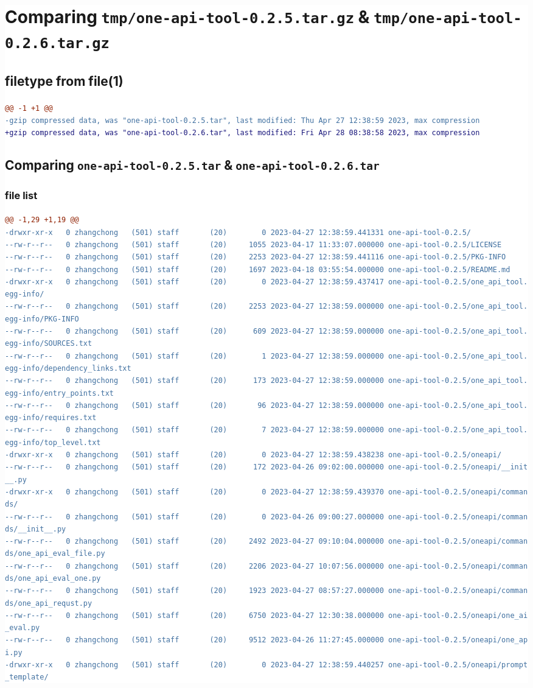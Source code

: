 # Comparing `tmp/one-api-tool-0.2.5.tar.gz` & `tmp/one-api-tool-0.2.6.tar.gz`

## filetype from file(1)

```diff
@@ -1 +1 @@
-gzip compressed data, was "one-api-tool-0.2.5.tar", last modified: Thu Apr 27 12:38:59 2023, max compression
+gzip compressed data, was "one-api-tool-0.2.6.tar", last modified: Fri Apr 28 08:38:58 2023, max compression
```

## Comparing `one-api-tool-0.2.5.tar` & `one-api-tool-0.2.6.tar`

### file list

```diff
@@ -1,29 +1,19 @@
-drwxr-xr-x   0 zhangchong   (501) staff       (20)        0 2023-04-27 12:38:59.441331 one-api-tool-0.2.5/
--rw-r--r--   0 zhangchong   (501) staff       (20)     1055 2023-04-17 11:33:07.000000 one-api-tool-0.2.5/LICENSE
--rw-r--r--   0 zhangchong   (501) staff       (20)     2253 2023-04-27 12:38:59.441116 one-api-tool-0.2.5/PKG-INFO
--rw-r--r--   0 zhangchong   (501) staff       (20)     1697 2023-04-18 03:55:54.000000 one-api-tool-0.2.5/README.md
-drwxr-xr-x   0 zhangchong   (501) staff       (20)        0 2023-04-27 12:38:59.437417 one-api-tool-0.2.5/one_api_tool.egg-info/
--rw-r--r--   0 zhangchong   (501) staff       (20)     2253 2023-04-27 12:38:59.000000 one-api-tool-0.2.5/one_api_tool.egg-info/PKG-INFO
--rw-r--r--   0 zhangchong   (501) staff       (20)      609 2023-04-27 12:38:59.000000 one-api-tool-0.2.5/one_api_tool.egg-info/SOURCES.txt
--rw-r--r--   0 zhangchong   (501) staff       (20)        1 2023-04-27 12:38:59.000000 one-api-tool-0.2.5/one_api_tool.egg-info/dependency_links.txt
--rw-r--r--   0 zhangchong   (501) staff       (20)      173 2023-04-27 12:38:59.000000 one-api-tool-0.2.5/one_api_tool.egg-info/entry_points.txt
--rw-r--r--   0 zhangchong   (501) staff       (20)       96 2023-04-27 12:38:59.000000 one-api-tool-0.2.5/one_api_tool.egg-info/requires.txt
--rw-r--r--   0 zhangchong   (501) staff       (20)        7 2023-04-27 12:38:59.000000 one-api-tool-0.2.5/one_api_tool.egg-info/top_level.txt
-drwxr-xr-x   0 zhangchong   (501) staff       (20)        0 2023-04-27 12:38:59.438238 one-api-tool-0.2.5/oneapi/
--rw-r--r--   0 zhangchong   (501) staff       (20)      172 2023-04-26 09:02:00.000000 one-api-tool-0.2.5/oneapi/__init__.py
-drwxr-xr-x   0 zhangchong   (501) staff       (20)        0 2023-04-27 12:38:59.439370 one-api-tool-0.2.5/oneapi/commands/
--rw-r--r--   0 zhangchong   (501) staff       (20)        0 2023-04-26 09:00:27.000000 one-api-tool-0.2.5/oneapi/commands/__init__.py
--rw-r--r--   0 zhangchong   (501) staff       (20)     2492 2023-04-27 09:10:04.000000 one-api-tool-0.2.5/oneapi/commands/one_api_eval_file.py
--rw-r--r--   0 zhangchong   (501) staff       (20)     2206 2023-04-27 10:07:56.000000 one-api-tool-0.2.5/oneapi/commands/one_api_eval_one.py
--rw-r--r--   0 zhangchong   (501) staff       (20)     1923 2023-04-27 08:57:27.000000 one-api-tool-0.2.5/oneapi/commands/one_api_requst.py
--rw-r--r--   0 zhangchong   (501) staff       (20)     6750 2023-04-27 12:30:38.000000 one-api-tool-0.2.5/oneapi/one_ai_eval.py
--rw-r--r--   0 zhangchong   (501) staff       (20)     9512 2023-04-26 11:27:45.000000 one-api-tool-0.2.5/oneapi/one_api.py
-drwxr-xr-x   0 zhangchong   (501) staff       (20)        0 2023-04-27 12:38:59.440257 one-api-tool-0.2.5/oneapi/prompt_template/
```